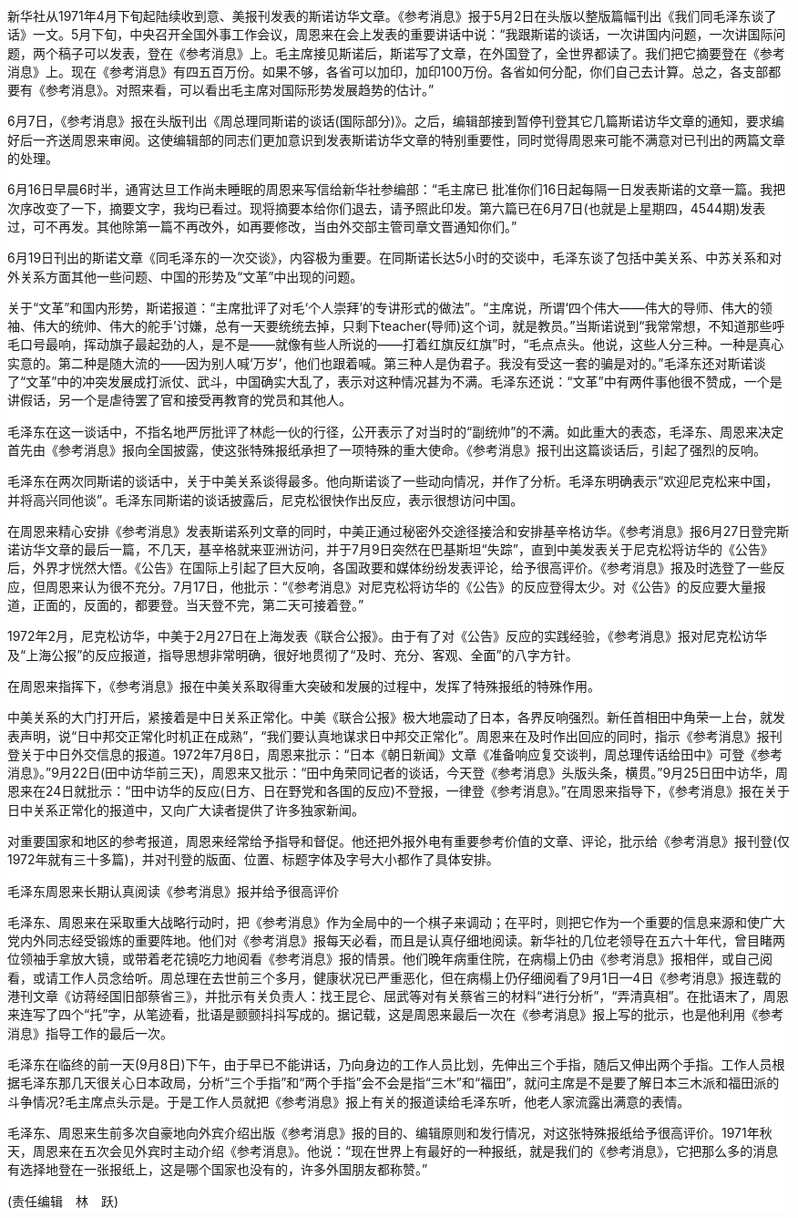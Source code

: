 
新华社从1971年4月下旬起陆续收到意、美报刊发表的斯诺访华文章。《参考消息》报于5月2日在头版以整版篇幅刊出《我们同毛泽东谈了话》一文。5月下旬，中央召开全国外事工作会议，周恩来在会上发表的重要讲话中说：“我跟斯诺的谈话，一次讲国内问题，一次讲国际问题，两个稿子可以发表，登在《参考消息》上。毛主席接见斯诺后，斯诺写了文章，在外国登了，全世界都读了。我们把它摘要登在《参考消息》上。现在《参考消息》有四五百万份。如果不够，各省可以加印，加印100万份。各省如何分配，你们自己去计算。总之，各支部都要有《参考消息》。对照来看，可以看出毛主席对国际形势发展趋势的估计。”


6月7日，《参考消息》报在头版刊出《周总理同斯诺的谈话(国际部分)》。之后，编辑部接到暂停刊登其它几篇斯诺访华文章的通知，要求编好后一齐送周恩来审阅。这使编辑部的同志们更加意识到发表斯诺访华文章的特别重要性，同时觉得周恩来可能不满意对已刊出的两篇文章的处理。

6月16日早晨6时半，通宵达旦工作尚未睡眠的周恩来写信给新华社参编部：“毛主席已 
批准你们16日起每隔一日发表斯诺的文章一篇。我把次序改变了一下，摘要文字，我均已看过。现将摘要本给你们退去，请予照此印发。第六篇已在6月7日(也就是上星期四，4544期)发表过，可不再发。其他除第一篇不再改外，如再要修改，当由外交部主管司章文晋通知你们。”


6月19日刊出的斯诺文章《同毛泽东的一次交谈》，内容极为重要。在同斯诺长达5小时的交谈中，毛泽东谈了包括中美关系、中苏关系和对外关系方面其他一些问题、中国的形势及“文革”中出现的问题。


关于“文革”和国内形势，斯诺报道：“主席批评了对毛‘个人崇拜’的专讲形式的做法”。“主席说，所谓‘四个伟大——伟大的导师、伟大的领袖、伟大的统帅、伟大的舵手’讨嫌，总有一天要统统去掉，只剩下teacher(导师)这个词，就是教员。”当斯诺说到“我常常想，不知道那些呼毛口号最响，挥动旗子最起劲的人，是不是——就像有些人所说的——打着红旗反红旗”时，“毛点点头。他说，这些人分三种。一种是真心实意的。第二种是随大流的——因为别人喊‘万岁’，他们也跟着喊。第三种人是伪君子。我没有受这一套的骗是对的。”毛泽东还对斯诺谈了“文革”中的冲突发展成打派仗、武斗，中国确实大乱了，表示对这种情况甚为不满。毛泽东还说：“文革”中有两件事他很不赞成，一个是讲假话，另一个是虐待罢了官和接受再教育的党员和其他人。


毛泽东在这一谈话中，不指名地严厉批评了林彪一伙的行径，公开表示了对当时的“副统帅”的不满。如此重大的表态，毛泽东、周恩来决定首先由《参考消息》报向全国披露，使这张特殊报纸承担了一项特殊的重大使命。《参考消息》报刊出这篇谈话后，引起了强烈的反响。


毛泽东在两次同斯诺的谈话中，关于中美关系谈得最多。他向斯诺谈了一些动向情况，并作了分析。毛泽东明确表示“欢迎尼克松来中国，并将高兴同他谈”。毛泽东同斯诺的谈话披露后，尼克松很快作出反应，表示很想访问中国。


在周恩来精心安排《参考消息》发表斯诺系列文章的同时，中美正通过秘密外交途径接洽和安排基辛格访华。《参考消息》报6月27日登完斯诺访华文章的最后一篇，不几天，基辛格就来亚洲访问，并于7月9日突然在巴基斯坦“失踪”，直到中美发表关于尼克松将访华的《公告》后，外界才恍然大悟。《公告》在国际上引起了巨大反响，各国政要和媒体纷纷发表评论，给予很高评价。《参考消息》报及时选登了一些反应，但周恩来认为很不充分。7月17日，他批示：“《参考消息》对尼克松将访华的《公告》的反应登得太少。对《公告》的反应要大量报道，正面的，反面的，都要登。当天登不完，第二天可接着登。”


1972年2月，尼克松访华，中美于2月27日在上海发表《联合公报》。由于有了对《公告》反应的实践经验，《参考消息》报对尼克松访华及“上海公报”的反应报道，指导思想非常明确，很好地贯彻了“及时、充分、客观、全面”的八字方针。

在周恩来指挥下，《参考消息》报在中美关系取得重大突破和发展的过程中，发挥了特殊报纸的特殊作用。


中美关系的大门打开后，紧接着是中日关系正常化。中美《联合公报》极大地震动了日本，各界反响强烈。新任首相田中角荣一上台，就发表声明，说“日中邦交正常化时机正在成熟”，“我们要认真地谋求日中邦交正常化”。周恩来在及时作出回应的同时，指示《参考消息》报刊登关于中日外交信息的报道。1972年7月8日，周恩来批示：“日本《朝日新闻》文章《准备响应复交谈判，周总理传话给田中》可登《参考消息》。”9月22日(田中访华前三天)，周恩来又批示：“田中角荣同记者的谈话，今天登《参考消息》头版头条，横贯。”9月25日田中访华，周恩来在24日就批示：“田中访华的反应(日方、日在野党和各国的反应)不登报，一律登《参考消息》。”在周恩来指导下，《参考消息》报在关于日中关系正常化的报道中，又向广大读者提供了许多独家新闻。


对重要国家和地区的参考报道，周恩来经常给予指导和督促。他还把外报外电有重要参考价值的文章、评论，批示给《参考消息》报刊登(仅1972年就有三十多篇)，并对刊登的版面、位置、标题字体及字号大小都作了具体安排。

毛泽东周恩来长期认真阅读《参考消息》报并给予很高评价


毛泽东、周恩来在采取重大战略行动时，把《参考消息》作为全局中的一个棋子来调动；在平时，则把它作为一个重要的信息来源和使广大党内外同志经受锻炼的重要阵地。他们对《参考消息》报每天必看，而且是认真仔细地阅读。新华社的几位老领导在五六十年代，曾目睹两位领袖手拿放大镜，或带着老花镜吃力地阅看《参考消息》报的情景。他们晚年病重住院，在病榻上仍由《参考消息》报相伴，或自己阅看，或请工作人员念给听。周总理在去世前三个多月，健康状况已严重恶化，但在病榻上仍仔细阅看了9月1日—4日《参考消息》报连载的港刊文章《访蒋经国旧部蔡省三》，并批示有关负责人：找王昆仑、屈武等对有关蔡省三的材料“进行分析”，“弄清真相”。在批语末了，周恩来连写了四个“托”字，从笔迹看，批语是颤颤抖抖写成的。据记载，这是周恩来最后一次在《参考消息》报上写的批示，也是他利用《参考消息》指导工作的最后一次。


毛泽东在临终的前一天(9月8日)下午，由于早已不能讲话，乃向身边的工作人员比划，先伸出三个手指，随后又伸出两个手指。工作人员根据毛泽东那几天很关心日本政局，分析“三个手指”和“两个手指”会不会是指“三木”和“福田”，就问主席是不是要了解日本三木派和福田派的斗争情况?毛主席点头示是。于是工作人员就把《参考消息》报上有关的报道读给毛泽东听，他老人家流露出满意的表情。


毛泽东、周恩来生前多次自豪地向外宾介绍出版《参考消息》报的目的、编辑原则和发行情况，对这张特殊报纸给予很高评价。1971年秋天，周恩来在五次会见外宾时主动介绍《参考消息》。他说：“现在世界上有最好的一种报纸，就是我们的《参考消息》，它把那么多的消息有选择地登在一张报纸上，这是哪个国家也没有的，许多外国朋友都称赞。”

(责任编辑　林　跃)


